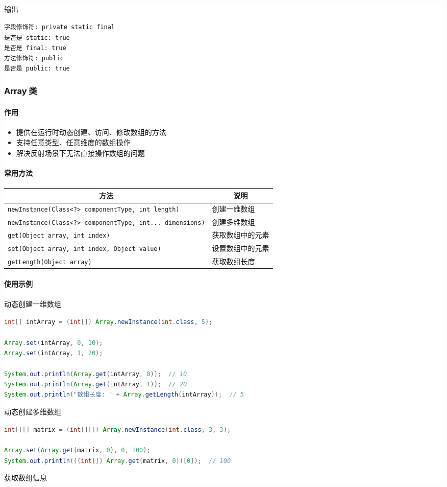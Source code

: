 输出

```plain
字段修饰符: private static final
是否是 static: true
是否是 final: true
方法修饰符: public
是否是 public: true
```

### Array 类
#### 作用
+ 提供在运行时动态创建、访问、修改数组的方法
+ 支持任意类型、任意维度的数组操作
+ 解决反射场景下无法直接操作数组的问题

#### 常用方法
| 方法 | 说明 |
| --- | --- |
| `newInstance(Class<?> componentType, int length)` | 创建一维数组 |
| `newInstance(Class<?> componentType, int... dimensions)` | 创建多维数组 |
| `get(Object array, int index)` | 获取数组中的元素 |
| `set(Object array, int index, Object value)` | 设置数组中的元素 |
| `getLength(Object array)` | 获取数组长度 |


#### 使用示例
动态创建一维数组

```java
int[] intArray = (int[]) Array.newInstance(int.class, 5);

Array.set(intArray, 0, 10);
Array.set(intArray, 1, 20);

System.out.println(Array.get(intArray, 0));  // 10
System.out.println(Array.get(intArray, 1));  // 20
System.out.println("数组长度: " + Array.getLength(intArray));  // 5
```

动态创建多维数组

```java
int[][] matrix = (int[][]) Array.newInstance(int.class, 3, 3);

Array.set(Array.get(matrix, 0), 0, 100);
System.out.println(((int[]) Array.get(matrix, 0))[0]);  // 100
```

获取数组信息
